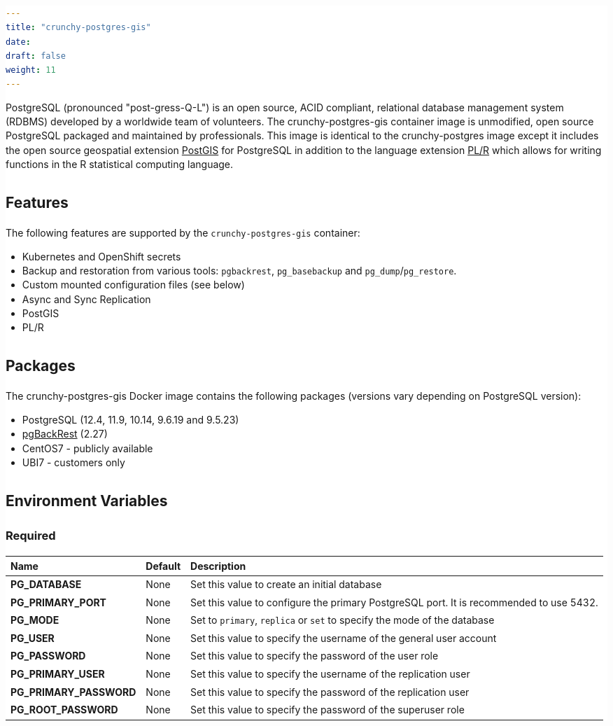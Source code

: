 ```yaml
---
title: "crunchy-postgres-gis"
date:
draft: false
weight: 11
---
```


PostgreSQL (pronounced "post-gress-Q-L") is an open source, ACID compliant, relational database management system (RDBMS) developed by a worldwide team of volunteers. The crunchy-postgres-gis container image is unmodified, open source PostgreSQL packaged and maintained by professionals. This image is identical to the crunchy-postgres image except it includes the open source geospatial extension [PostGIS](https://postgis.net/) for PostgreSQL in addition to the language extension [PL/R](http://www.joeconway.com/plr.html) which allows for writing functions in the R statistical computing language.

## Features

The following features are supported by the `crunchy-postgres-gis` container:

* Kubernetes and OpenShift secrets
* Backup and restoration from various tools: `pgbackrest`, `pg_basebackup` and `pg_dump`/`pg_restore`.
* Custom mounted configuration files (see below)
* Async and Sync Replication
* PostGIS
* PL/R

## Packages

The crunchy-postgres-gis Docker image contains the following packages (versions vary depending on PostgreSQL version):

* PostgreSQL (12.4, 11.9, 10.14, 9.6.19 and 9.5.23)
* [pgBackRest](https://pgbackrest.org/) (2.27)
* CentOS7 - publicly available
* UBI7 - customers only

## Environment Variables

### Required
**Name**|**Default**|**Description**
:-----|:-----|:-----
**PG_DATABASE**|None|Set this value to create an initial database
**PG_PRIMARY_PORT**|None|Set this value to configure the primary PostgreSQL port.  It is recommended to use 5432.
**PG_MODE**|None|Set to `primary`, `replica` or `set` to specify the mode of the database
**PG_USER**|None|Set this value to specify the username of the general user account
**PG_PASSWORD**|None|Set this value to specify the password of the user role
**PG_PRIMARY_USER**|None|Set this value to specify the username of the replication user
**PG_PRIMARY_PASSWORD**|None|Set this value to specify the password of the replication user
**PG_ROOT_PASSWORD**|None|Set this value to specify the password of the superuser role
